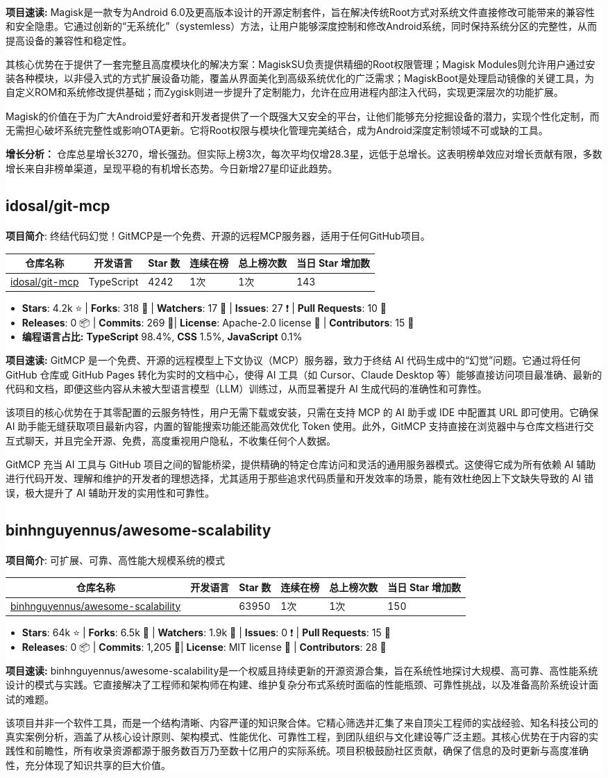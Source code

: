 
**项目速读:** Magisk是一款专为Android 6.0及更高版本设计的开源定制套件，旨在解决传统Root方式对系统文件直接修改可能带来的兼容性和安全隐患。它通过创新的“无系统化”（systemless）方法，让用户能够深度控制和修改Android系统，同时保持系统分区的完整性，从而提高设备的兼容性和稳定性。

其核心优势在于提供了一套完整且高度模块化的解决方案：MagiskSU负责提供精细的Root权限管理；Magisk Modules则允许用户通过安装各种模块，以非侵入式的方式扩展设备功能，覆盖从界面美化到高级系统优化的广泛需求；MagiskBoot是处理启动镜像的关键工具，为自定义ROM和系统修改提供基础；而Zygisk则进一步提升了定制能力，允许在应用进程内部注入代码，实现更深层次的功能扩展。

Magisk的价值在于为广大Android爱好者和开发者提供了一个既强大又安全的平台，让他们能够充分挖掘设备的潜力，实现个性化定制，而无需担心破坏系统完整性或影响OTA更新。它将Root权限与模块化管理完美结合，成为Android深度定制领域不可或缺的工具。

**增长分析：** 仓库总星增长3270，增长强劲。但实际上榜3次，每次平均仅增28.3星，远低于总增长。这表明榜单效应对增长贡献有限，多数增长来自非榜单渠道，呈现平稳的有机增长态势。今日新增27星印证此趋势。

## idosal/git-mcp

**项目简介**: 终结代码幻觉！GitMCP是一个免费、开源的远程MCP服务器，适用于任何GitHub项目。

| 仓库名称  | 开发语言 | Star 数 | 连续在榜 | 总上榜次数 | 当日 Star 增加数 |
| -------  | ------- | ------- | -------- | ---------- | --------------- |
| [idosal/git-mcp](https://github.com/idosal/git-mcp)  | TypeScript | 4242 | 1次 | 1次 | 143 |

- **Stars**: 4.2k ⭐ | **Forks**: 318 🔄 | **Watchers**: 17 👀 | **Issues**: 27 ❗ | **Pull Requests**: 10 🔀
- **Releases**: 0 📦 | **Commits**: 269 📝| **License**: Apache-2.0 license 📜 | **Contributors**: 15 👥 
- **编程语言占比:** **TypeScript** 98.4%, **CSS** 1.5%, **JavaScript** 0.1%


**项目速读:** GitMCP 是一个免费、开源的远程模型上下文协议（MCP）服务器，致力于终结 AI 代码生成中的“幻觉”问题。它通过将任何 GitHub 仓库或 GitHub Pages 转化为实时的文档中心，使得 AI 工具（如 Cursor、Claude Desktop 等）能够直接访问项目最准确、最新的代码和文档，即便这些内容从未被大型语言模型（LLM）训练过，从而显著提升 AI 生成代码的准确性和可靠性。

该项目的核心优势在于其零配置的云服务特性，用户无需下载或安装，只需在支持 MCP 的 AI 助手或 IDE 中配置其 URL 即可使用。它确保 AI 助手能无缝获取项目最新内容，内置的智能搜索功能还能高效优化 Token 使用。此外，GitMCP 支持直接在浏览器中与仓库文档进行交互式聊天，并且完全开源、免费，高度重视用户隐私，不收集任何个人数据。

GitMCP 充当 AI 工具与 GitHub 项目之间的智能桥梁，提供精确的特定仓库访问和灵活的通用服务器模式。这使得它成为所有依赖 AI 辅助进行代码开发、理解和维护的开发者的理想选择，尤其适用于那些追求代码质量和开发效率的场景，能有效杜绝因上下文缺失导致的 AI 错误，极大提升了 AI 辅助开发的实用性和可靠性。

## binhnguyennus/awesome-scalability

**项目简介**: 可扩展、可靠、高性能大规模系统的模式

| 仓库名称  | 开发语言 | Star 数 | 连续在榜 | 总上榜次数 | 当日 Star 增加数 |
| -------  | ------- | ------- | -------- | ---------- | --------------- |
| [binhnguyennus/awesome-scalability](https://github.com/binhnguyennus/awesome-scalability)  |  | 63950 | 1次 | 1次 | 150 |

- **Stars**: 64k ⭐ | **Forks**: 6.5k 🔄 | **Watchers**: 1.9k 👀 | **Issues**: 0 ❗ | **Pull Requests**: 15 🔀
- **Releases**: 0 📦 | **Commits**: 1,205 📝| **License**: MIT license 📜 | **Contributors**: 28 👥 

**项目速读:** binhnguyennus/awesome-scalability是一个权威且持续更新的开源资源合集，旨在系统性地探讨大规模、高可靠、高性能系统设计的模式与实践。它直接解决了工程师和架构师在构建、维护复杂分布式系统时面临的性能瓶颈、可靠性挑战，以及准备高阶系统设计面试的难题。

该项目并非一个软件工具，而是一个结构清晰、内容严谨的知识聚合体。它精心筛选并汇集了来自顶尖工程师的实战经验、知名科技公司的真实案例分析，涵盖了从核心设计原则、架构模式、性能优化、可靠性工程，到团队组织与文化建设等广泛主题。其核心优势在于内容的实践性和前瞻性，所有收录资源都源于服务数百万乃至数十亿用户的实际系统。项目积极鼓励社区贡献，确保了信息的及时更新与高度准确性，充分体现了知识共享的巨大价值。
